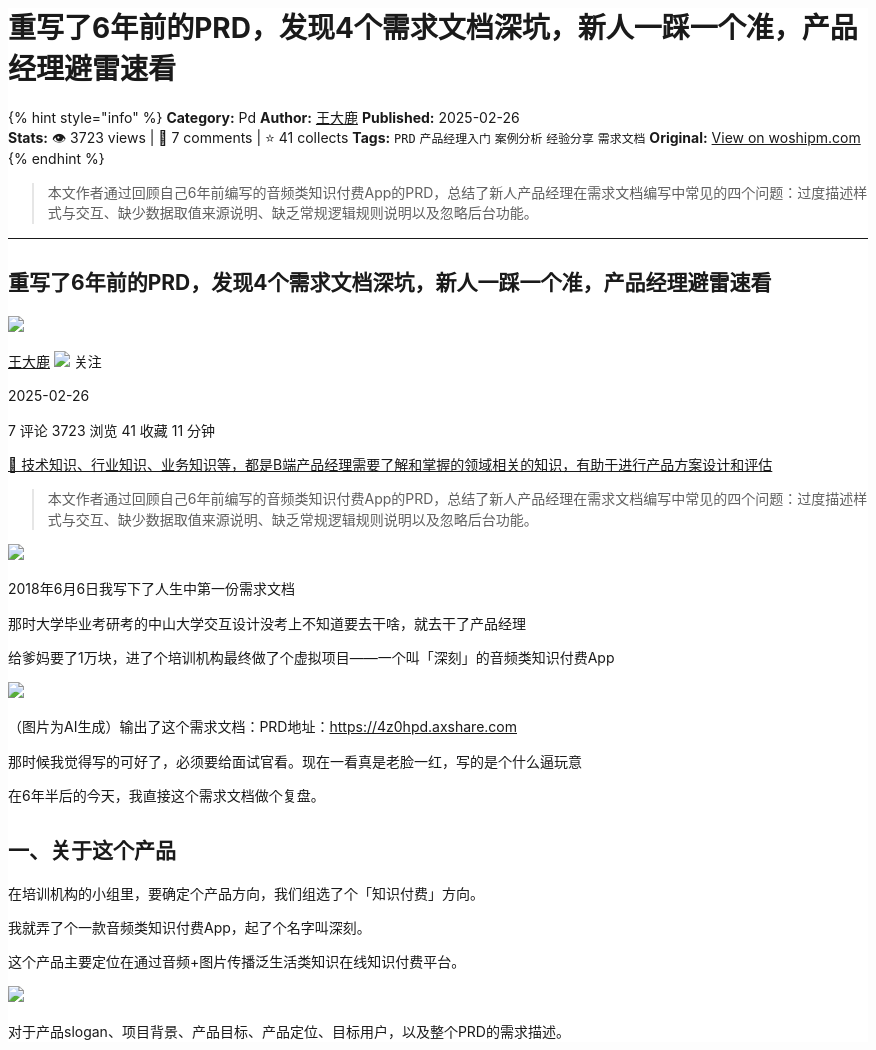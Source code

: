 # 重写了6年前的PRD，发现4个需求文档深坑，新人一踩一个准，产品经理避雷速看
{% hint style="info" %}
**Category:** Pd
**Author:** [王大鹿](https://www.woshipm.com/u/321700)
**Published:** 2025-02-26  
**Stats:** 👁️ 3723 views | 💬 7 comments | ⭐ 41 collects
**Tags:** `PRD` `产品经理入门` `案例分析` `经验分享` `需求文档`
**Original:** [View on woshipm.com](https://www.woshipm.com/pd/6185263.html)
{% endhint %}
> 本文作者通过回顾自己6年前编写的音频类知识付费App的PRD，总结了新人产品经理在需求文档编写中常见的四个问题：过度描述样式与交互、缺少数据取值来源说明、缺乏常规逻辑规则说明以及忽略后台功能。

---

## 重写了6年前的PRD，发现4个需求文档深坑，新人一踩一个准，产品经理避雷速看

[![](https://static.woshipm.com/APP_U_201909_20190929161942_9254.jpeg?imageView2/1/w/72/h/72/q/100)](https://www.woshipm.com/u/321700)

[王大鹿](https://www.woshipm.com/u/321700) ![](https://static.woshipm.com/tag/1121_1@2x.png) 关注

2025-02-26

7 评论 3723 浏览 41 收藏 11 分钟

[🔗 技术知识、行业知识、业务知识等，都是B端产品经理需要了解和掌握的领域相关的知识，有助于进行产品方案设计和评估](https://ke.qidianla.com/courses/bcpm)

> 本文作者通过回顾自己6年前编写的音频类知识付费App的PRD，总结了新人产品经理在需求文档编写中常见的四个问题：过度描述样式与交互、缺少数据取值来源说明、缺乏常规逻辑规则说明以及忽略后台功能。

![](https://image.woshipm.com/2025/02/26/93af1c28-f410-11ef-8206-00163e09d72f.png)

2018年6月6日我写下了人生中第一份需求文档

那时大学毕业考研考的中山大学交互设计没考上不知道要去干啥，就去干了产品经理

给爹妈要了1万块，进了个培训机构最终做了个虚拟项目——一个叫「深刻」的音频类知识付费App

![](https://image.woshipm.com/2025/02/25/946ac46c-f37c-11ef-a8c3-00163e09d72f.png)

（图片为AI生成）输出了这个需求文档：PRD地址：https://4z0hpd.axshare.com

那时候我觉得写的可好了，必须要给面试官看。现在一看真是老脸一红，写的是个什么逼玩意

在6年半后的今天，我直接这个需求文档做个复盘。

## 一、关于这个产品

在培训机构的小组里，要确定个产品方向，我们组选了个「知识付费」方向。

我就弄了个一款音频类知识付费App，起了个名字叫深刻。 

这个产品主要定位在通过音频+图片传播泛生活类知识在线知识付费平台。

![](https://image.woshipm.com/2025/02/25/9630021c-f37c-11ef-a8c3-00163e09d72f.png)

对于产品slogan、项目背景、产品目标、产品定位、目标用户，以及整个PRD的需求描述。

